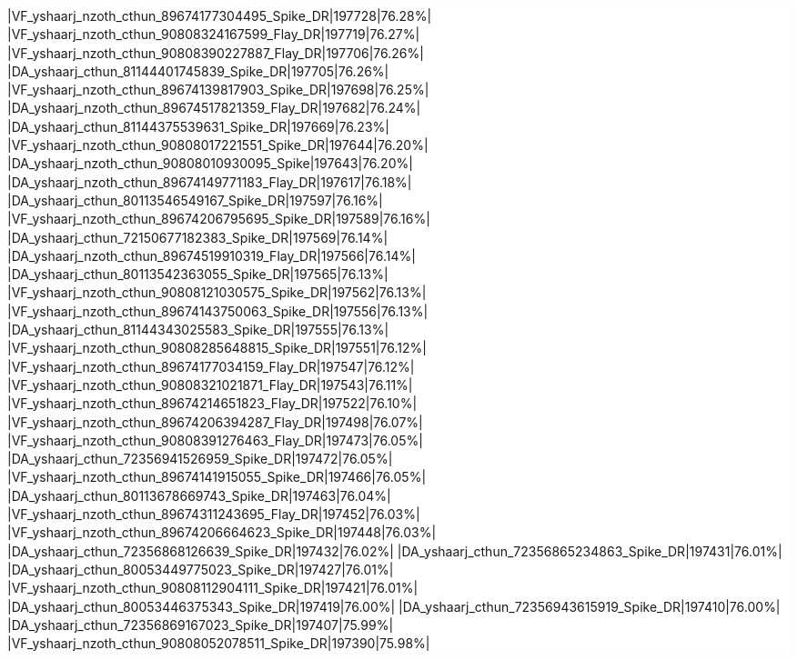 |VF_yshaarj_nzoth_cthun_89674177304495_Spike_DR|197728|76.28%|
|VF_yshaarj_nzoth_cthun_90808324167599_Flay_DR|197719|76.27%|
|VF_yshaarj_nzoth_cthun_90808390227887_Flay_DR|197706|76.26%|
|DA_yshaarj_cthun_81144401745839_Spike_DR|197705|76.26%|
|VF_yshaarj_nzoth_cthun_89674139817903_Spike_DR|197698|76.25%|
|DA_yshaarj_nzoth_cthun_89674517821359_Flay_DR|197682|76.24%|
|DA_yshaarj_cthun_81144375539631_Spike_DR|197669|76.23%|
|VF_yshaarj_nzoth_cthun_90808017221551_Spike_DR|197644|76.20%|
|DA_yshaarj_nzoth_cthun_90808010930095_Spike|197643|76.20%|
|DA_yshaarj_nzoth_cthun_89674149771183_Flay_DR|197617|76.18%|
|DA_yshaarj_cthun_80113546549167_Spike_DR|197597|76.16%|
|VF_yshaarj_nzoth_cthun_89674206795695_Spike_DR|197589|76.16%|
|DA_yshaarj_cthun_72150677182383_Spike_DR|197569|76.14%|
|DA_yshaarj_nzoth_cthun_89674519910319_Flay_DR|197566|76.14%|
|DA_yshaarj_cthun_80113542363055_Spike_DR|197565|76.13%|
|VF_yshaarj_nzoth_cthun_90808121030575_Spike_DR|197562|76.13%|
|VF_yshaarj_nzoth_cthun_89674143750063_Spike_DR|197556|76.13%|
|DA_yshaarj_cthun_81144343025583_Spike_DR|197555|76.13%|
|VF_yshaarj_nzoth_cthun_90808285648815_Spike_DR|197551|76.12%|
|VF_yshaarj_nzoth_cthun_89674177034159_Flay_DR|197547|76.12%|
|VF_yshaarj_nzoth_cthun_90808321021871_Flay_DR|197543|76.11%|
|VF_yshaarj_nzoth_cthun_89674214651823_Flay_DR|197522|76.10%|
|VF_yshaarj_nzoth_cthun_89674206394287_Flay_DR|197498|76.07%|
|VF_yshaarj_nzoth_cthun_90808391276463_Flay_DR|197473|76.05%|
|DA_yshaarj_cthun_72356941526959_Spike_DR|197472|76.05%|
|VF_yshaarj_nzoth_cthun_89674141915055_Spike_DR|197466|76.05%|
|DA_yshaarj_cthun_80113678669743_Spike_DR|197463|76.04%|
|VF_yshaarj_nzoth_cthun_89674311243695_Flay_DR|197452|76.03%|
|VF_yshaarj_nzoth_cthun_89674206664623_Spike_DR|197448|76.03%|
|DA_yshaarj_cthun_72356868126639_Spike_DR|197432|76.02%|
|DA_yshaarj_cthun_72356865234863_Spike_DR|197431|76.01%|
|DA_yshaarj_cthun_80053449775023_Spike_DR|197427|76.01%|
|VF_yshaarj_nzoth_cthun_90808112904111_Spike_DR|197421|76.01%|
|DA_yshaarj_cthun_80053446375343_Spike_DR|197419|76.00%|
|DA_yshaarj_cthun_72356943615919_Spike_DR|197410|76.00%|
|DA_yshaarj_cthun_72356869167023_Spike_DR|197407|75.99%|
|VF_yshaarj_nzoth_cthun_90808052078511_Spike_DR|197390|75.98%|